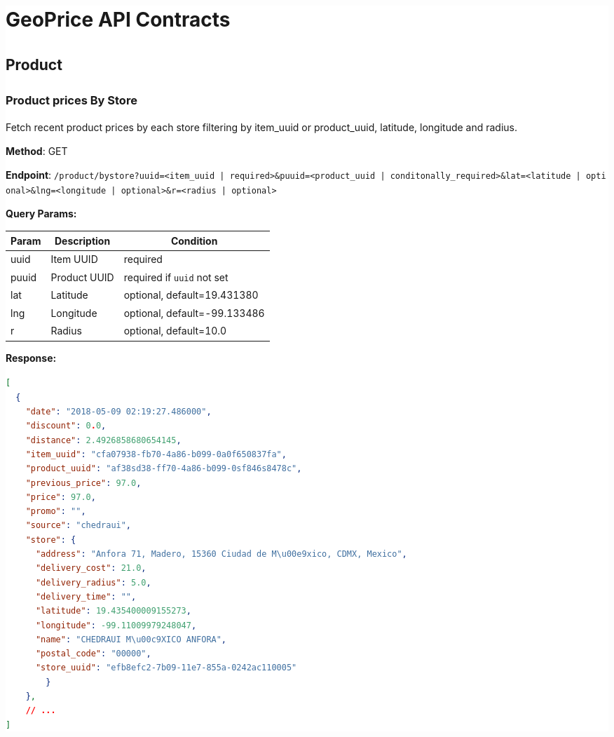 # GeoPrice API Contracts

## Product

### Product prices By Store

Fetch recent product prices by each store filtering by item_uuid or product_uuid, latitude, longitude and radius.

**Method**:  GET

**Endpoint**: `/product/bystore?uuid=<item_uuid | required>&puuid=<product_uuid | conditonally_required>&lat=<latitude | optional>&lng=<longitude | optional>&r=<radius | optional>`

**Query Params:**

| Param | Description | Condition |
| ----- | ----------- | --------- |
| uuid  | Item UUID | required |
| puuid  | Product UUID | required if `uuid` not set |
| lat  | Latitude | optional, default=19.431380 |
| lng  | Longitude | optional, default=-99.133486 |
| r  | Radius | optional, default=10.0 |

**Response:**

```json
[
  {
    "date": "2018-05-09 02:19:27.486000",
    "discount": 0.0,
    "distance": 2.4926858680654145,
    "item_uuid": "cfa07938-fb70-4a86-b099-0a0f650837fa",
    "product_uuid": "af38sd38-ff70-4a86-b099-0sf846s8478c",
    "previous_price": 97.0,
    "price": 97.0,
    "promo": "",
    "source": "chedraui",
    "store": {
      "address": "Anfora 71, Madero, 15360 Ciudad de M\u00e9xico, CDMX, Mexico",
      "delivery_cost": 21.0,
      "delivery_radius": 5.0,
      "delivery_time": "",
      "latitude": 19.435400009155273,
      "longitude": -99.11009979248047,
      "name": "CHEDRAUI M\u00c9XICO ANFORA",
      "postal_code": "00000",
      "store_uuid": "efb8efc2-7b09-11e7-855a-0242ac110005"
        }
    },
    // ...
]
```
